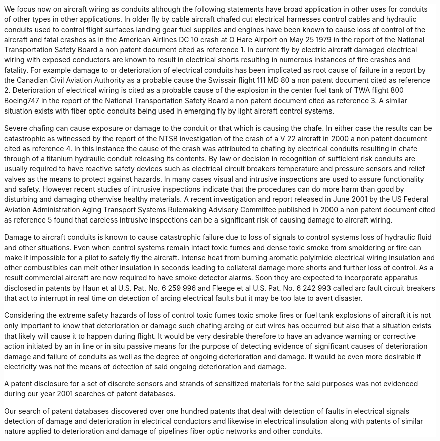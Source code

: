 We focus now on aircraft wiring as conduits although the following statements have broad application in other uses for conduits of other types in other applications. In older fly by cable aircraft chafed cut electrical harnesses control cables and hydraulic conduits used to control flight surfaces landing gear fuel supplies and engines have been known to cause loss of control of the aircraft and fatal crashes as in the American Airlines DC 10 crash at O Hare Airport on May 25 1979 in the report of the National Transportation Safety Board a non patent document cited as reference 1. In current fly by electric aircraft damaged electrical wiring with exposed conductors are known to result in electrical shorts resulting in numerous instances of fire crashes and fatality. For example damage to or deterioration of electrical conduits has been implicated as root cause of failure in a report by the Canadian Civil Aviation Authority as a probable cause the Swissair flight 111 MD 80 a non patent document cited as reference 2. Deterioration of electrical wiring is cited as a probable cause of the explosion in the center fuel tank of TWA flight 800 Boeing747 in the report of the National Transportation Safety Board a non patent document cited as reference 3. A similar situation exists with fiber optic conduits being used in emerging fly by light aircraft control systems.

Severe chafing can cause exposure or damage to the conduit or that which is causing the chafe. In either case the results can be catastrophic as witnessed by the report of the NTSB investigation of the crash of a V 22 aircraft in 2000 a non patent document cited as reference 4. In this instance the cause of the crash was attributed to chafing by electrical conduits resulting in chafe through of a titanium hydraulic conduit releasing its contents. By law or decision in recognition of sufficient risk conduits are usually required to have reactive safety devices such as electrical circuit breakers temperature and pressure sensors and relief valves as the means to protect against hazards. In many cases visual and intrusive inspections are used to assure functionality and safety. However recent studies of intrusive inspections indicate that the procedures can do more harm than good by disturbing and damaging otherwise healthy materials. A recent investigation and report released in June 2001 by the US Federal Aviation Administration Aging Transport Systems Rulemaking Advisory Committee published in 2000 a non patent document cited as reference 5 found that careless intrusive inspections can be a significant risk of causing damage to aircraft wiring.

Damage to aircraft conduits is known to cause catastrophic failure due to loss of signals to control systems loss of hydraulic fluid and other situations. Even when control systems remain intact toxic fumes and dense toxic smoke from smoldering or fire can make it impossible for a pilot to safely fly the aircraft. Intense heat from burning aromatic polyimide electrical wiring insulation and other combustibles can melt other insulation in seconds leading to collateral damage more shorts and further loss of control. As a result commercial aircraft are now required to have smoke detector alarms. Soon they are expected to incorporate apparatus disclosed in patents by Haun et al U.S. Pat. No. 6 259 996 and Fleege et al U.S. Pat. No. 6 242 993 called arc fault circuit breakers that act to interrupt in real time on detection of arcing electrical faults but it may be too late to avert disaster.

Considering the extreme safety hazards of loss of control toxic fumes toxic smoke fires or fuel tank explosions of aircraft it is not only important to know that deterioration or damage such chafing arcing or cut wires has occurred but also that a situation exists that likely will cause it to happen during flight. It would be very desirable therefore to have an advance warning or corrective action initiated by an in line or in situ passive means for the purpose of detecting evidence of significant causes of deterioration damage and failure of conduits as well as the degree of ongoing deterioration and damage. It would be even more desirable if electricity was not the means of detection of said ongoing deterioration and damage.

A patent disclosure for a set of discrete sensors and strands of sensitized materials for the said purposes was not evidenced during our year 2001 searches of patent databases.

Our search of patent databases discovered over one hundred patents that deal with detection of faults in electrical signals detection of damage and deterioration in electrical conductors and likewise in electrical insulation along with patents of similar nature applied to deterioration and damage of pipelines fiber optic networks and other conduits.
